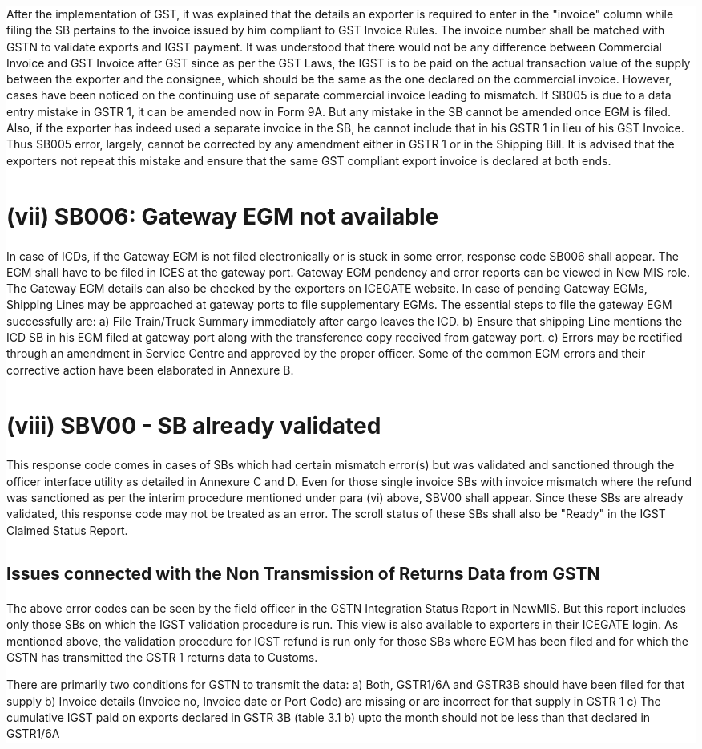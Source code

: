 After the implementation of GST, it was explained that the details an exporter is required to enter in the "invoice" column while filing the SB pertains to the invoice issued by him compliant to GST Invoice Rules. The invoice number shall be matched with GSTN to validate exports and IGST payment. It was understood that there would not be any difference between Commercial Invoice and GST Invoice after GST since as per the GST Laws, the IGST is to be paid on the actual transaction value of the supply between the exporter and the consignee, which should be the same as the one declared on the commercial invoice. However, cases have been noticed on the continuing use of separate commercial invoice leading to mismatch. If SB005 is due to a data entry mistake in GSTR 1, it can be amended now in Form 9A. But any mistake in the SB cannot be amended once EGM is filed. Also, if the exporter has indeed used a separate invoice in the SB, he cannot include that in his GSTR 1 in lieu of his GST Invoice. Thus SB005 error, largely, cannot be corrected by any amendment either in GSTR 1 or in the Shipping Bill. It is advised that the exporters not repeat this mistake and ensure that the same GST compliant export invoice is declared at both ends.

# (vii) SB006: Gateway EGM not available 

In case of ICDs, if the Gateway EGM is not filed electronically or is stuck in some error, response code SB006 shall appear. The EGM shall have to be filed in ICES at the gateway port. Gateway EGM pendency and error reports can be viewed in New MIS role. The Gateway EGM details can also be checked by the exporters on ICEGATE website. In case of pending Gateway EGMs, Shipping Lines may be approached at gateway ports to file supplementary EGMs. The essential steps to file the gateway EGM successfully are:
a) File Train/Truck Summary immediately after cargo leaves the ICD.
b) Ensure that shipping Line mentions the ICD SB in his EGM filed at gateway port along with the transference copy received from gateway port.
c) Errors may be rectified through an amendment in Service Centre and approved by the proper officer. Some of the common EGM errors and their corrective action have been elaborated in Annexure B.

# (viii) SBV00 - SB already validated 

This response code comes in cases of SBs which had certain mismatch error(s) but was validated and sanctioned through the officer interface utility as detailed in Annexure C and D. Even for those single invoice SBs with invoice mismatch where the refund was sanctioned as per the interim procedure mentioned under para (vi) above, SBV00 shall appear. Since these SBs are already validated, this response code may not be treated as an error. The scroll status of these SBs shall also be "Ready" in the IGST Claimed Status Report.

## Issues connected with the Non Transmission of Returns Data from GSTN

The above error codes can be seen by the field officer in the GSTN Integration Status Report in NewMIS. But this report includes only those SBs on which the IGST validation procedure is run. This view is also available to exporters in their ICEGATE login. As mentioned above, the validation procedure for IGST refund is run only for those SBs where EGM has been filed and for which the GSTN has transmitted the GSTR 1 returns data to Customs.

There are primarily two conditions for GSTN to transmit the data:
a) Both, GSTR1/6A and GSTR3B should have been filed for that supply
b) Invoice details (Invoice no, Invoice date or Port Code) are missing or are incorrect for that supply in GSTR 1
c) The cumulative IGST paid on exports declared in GSTR 3B (table 3.1 b) upto the month should not be less than that declared in GSTR1/6A
